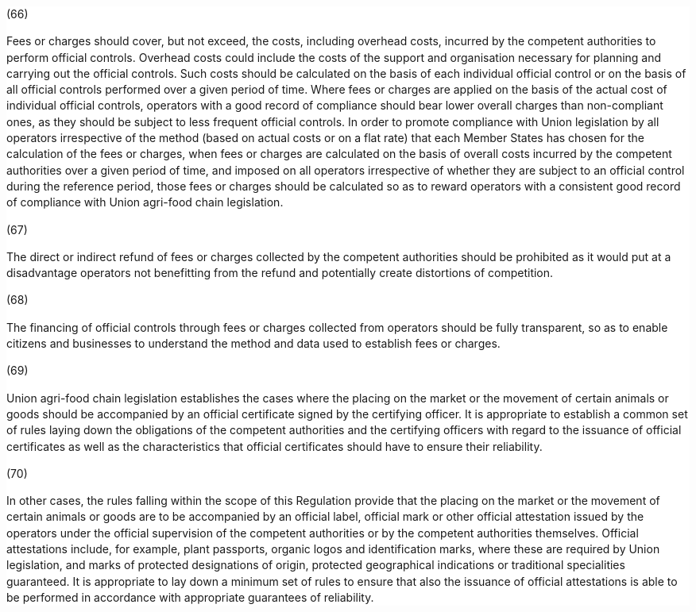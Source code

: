   

(66)

Fees or charges should cover, but not exceed, the costs, including overhead costs, incurred by the competent authorities to perform official controls. Overhead costs could include the costs of the support and organisation necessary for planning and carrying out the official controls. Such costs should be calculated on the basis of each individual official control or on the basis of all official controls performed over a given period of time. Where fees or charges are applied on the basis of the actual cost of individual official controls, operators with a good record of compliance should bear lower overall charges than non-compliant ones, as they should be subject to less frequent official controls. In order to promote compliance with Union legislation by all operators irrespective of the method (based on actual costs or on a flat rate) that each Member States has chosen for the calculation of the fees or charges, when fees or charges are calculated on the basis of overall costs incurred by the competent authorities over a given period of time, and imposed on all operators irrespective of whether they are subject to an official control during the reference period, those fees or charges should be calculated so as to reward operators with a consistent good record of compliance with Union agri-food chain legislation.

  

(67)

The direct or indirect refund of fees or charges collected by the competent authorities should be prohibited as it would put at a disadvantage operators not benefitting from the refund and potentially create distortions of competition.

  

(68)

The financing of official controls through fees or charges collected from operators should be fully transparent, so as to enable citizens and businesses to understand the method and data used to establish fees or charges.

  

(69)

Union agri-food chain legislation establishes the cases where the placing on the market or the movement of certain animals or goods should be accompanied by an official certificate signed by the certifying officer. It is appropriate to establish a common set of rules laying down the obligations of the competent authorities and the certifying officers with regard to the issuance of official certificates as well as the characteristics that official certificates should have to ensure their reliability.

  

(70)

In other cases, the rules falling within the scope of this Regulation provide that the placing on the market or the movement of certain animals or goods are to be accompanied by an official label, official mark or other official attestation issued by the operators under the official supervision of the competent authorities or by the competent authorities themselves. Official attestations include, for example, plant passports, organic logos and identification marks, where these are required by Union legislation, and marks of protected designations of origin, protected geographical indications or traditional specialities guaranteed. It is appropriate to lay down a minimum set of rules to ensure that also the issuance of official attestations is able to be performed in accordance with appropriate guarantees of reliability.
